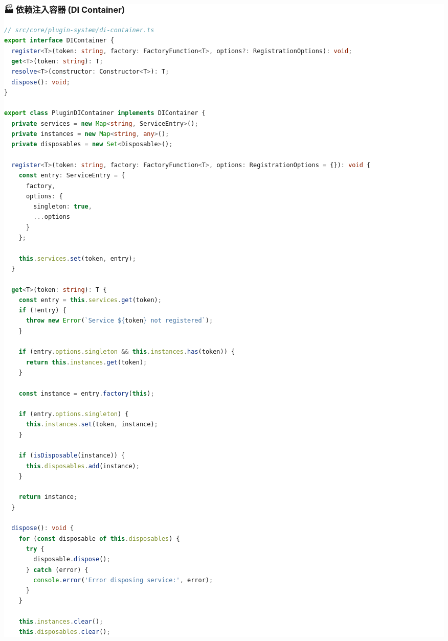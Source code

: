 ### 🏭 依赖注入容器 (DI Container)

```typescript
// src/core/plugin-system/di-container.ts
export interface DIContainer {
  register<T>(token: string, factory: FactoryFunction<T>, options?: RegistrationOptions): void;
  get<T>(token: string): T;
  resolve<T>(constructor: Constructor<T>): T;
  dispose(): void;
}

export class PluginDIContainer implements DIContainer {
  private services = new Map<string, ServiceEntry>();
  private instances = new Map<string, any>();
  private disposables = new Set<Disposable>();
  
  register<T>(token: string, factory: FactoryFunction<T>, options: RegistrationOptions = {}): void {
    const entry: ServiceEntry = {
      factory,
      options: {
        singleton: true,
        ...options
      }
    };
    
    this.services.set(token, entry);
  }
  
  get<T>(token: string): T {
    const entry = this.services.get(token);
    if (!entry) {
      throw new Error(`Service ${token} not registered`);
    }
    
    if (entry.options.singleton && this.instances.has(token)) {
      return this.instances.get(token);
    }
    
    const instance = entry.factory(this);
    
    if (entry.options.singleton) {
      this.instances.set(token, instance);
    }
    
    if (isDisposable(instance)) {
      this.disposables.add(instance);
    }
    
    return instance;
  }
  
  dispose(): void {
    for (const disposable of this.disposables) {
      try {
        disposable.dispose();
      } catch (error) {
        console.error('Error disposing service:', error);
      }
    }
    
    this.instances.clear();
    this.disposables.clear();
```